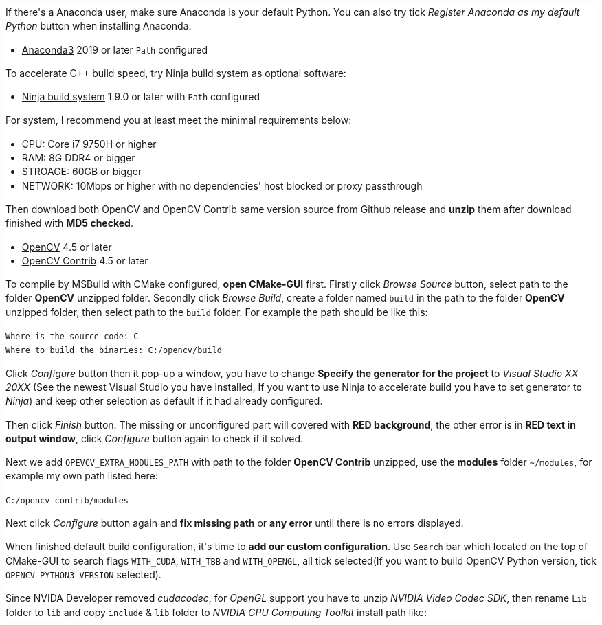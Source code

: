 If there's a Anaconda user, make sure Anaconda is your default Python. You can also try tick _Register Anaconda as my default Python_ button when installing Anaconda.

* [Anaconda3](https://www.anaconda.com/) 2019 or later `Path` configured

To accelerate C++ build speed, try Ninja build system as optional software:

* [Ninja build system](https://ninja-build.org/) 1.9.0 or later with `Path` configured

For system, I recommend you at least meet the minimal requirements below:

* CPU: Core i7 9750H or higher
* RAM: 8G DDR4 or bigger
* STROAGE: 60GB or bigger
* NETWORK: 10Mbps or higher with no dependencies' host blocked or proxy passthrough

Then download both OpenCV and OpenCV Contrib same version source from Github release and **unzip** them after download finished with **MD5 checked**.

* [OpenCV](https://github.com/opencv/opencv/releases) 4.5 or later
* [OpenCV Contrib](https://github.com/opencv/opencv_contrib/releases) 4.5 or later

To compile by MSBuild with CMake configured, **open CMake-GUI** first. Firstly click _Browse Source_ button, select path to the folder **OpenCV** unzipped folder. Secondly click _Browse Build_, create a folder named `build` in the path to the folder **OpenCV** unzipped folder, then select path to the `build` folder. For example the path should be like this:

```
Where is the source code: C
Where to build the binaries: C:/opencv/build
```

Click _Configure_ button then it pop-up a window, you have to change **Specify the generator for the project** to _Visual Studio XX 20XX_ \(See the newest Visual Studio you have installed, If you want to use Ninja to accelerate build you have to set generator to _Ninja_\) and keep other selection as default if it had already configured.

Then click _Finish_ button. The missing or unconfigured part will covered with **RED background**, the other error is in **RED text in output window**, click _Configure_ button again to check if it solved.

Next we add `OPEVCV_EXTRA_MODULES_PATH` with path to the folder **OpenCV Contrib** unzipped, use the **modules** folder `~/modules`, for example my own path listed here:

```
C:/opencv_contrib/modules
```

Next click _Configure_ button again and **fix missing path** or **any error** until there is no errors displayed.

When finished default build configuration, it's time to **add our custom configuration**. Use `Search` bar which located on the top of CMake-GUI to search flags `WITH_CUDA`, `WITH_TBB` and `WITH_OPENGL`, all tick selected\(If you want to build OpenCV Python version, tick `OPENCV_PYTHON3_VERSION` selected\).

Since NVIDA Developer removed _cudacodec_, for _OpenGL_ support you have to unzip _NVIDIA Video Codec SDK_, then rename `Lib` folder to `lib` and copy `include` & `lib` folder to _NVIDIA GPU Computing Toolkit_ install path like:
